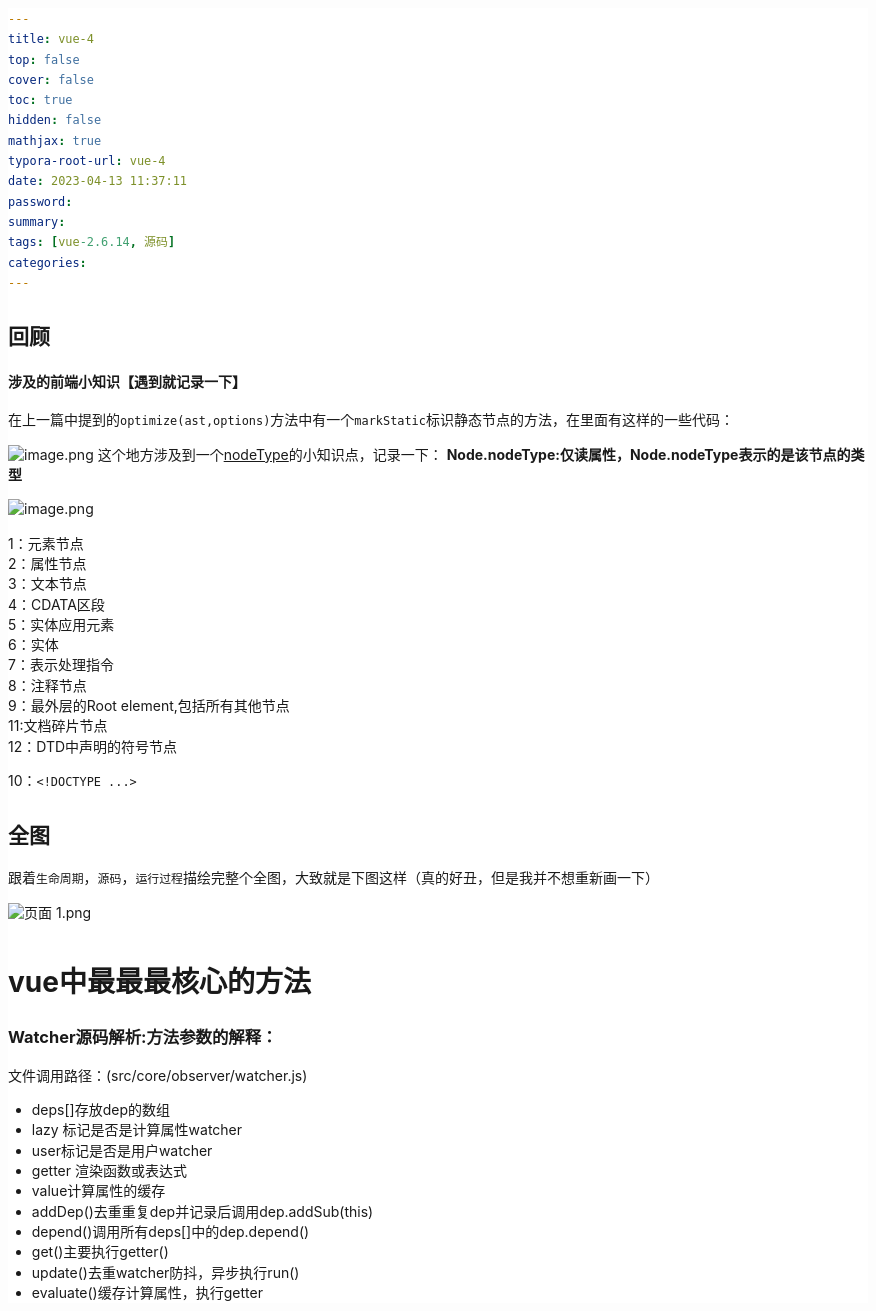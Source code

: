 ```yaml
---
title: vue-4
top: false
cover: false
toc: true
hidden: false
mathjax: true
typora-root-url: vue-4
date: 2023-04-13 11:37:11
password:
summary:
tags: [vue-2.6.14, 源码]
categories:
---
```


## 回顾
#### 涉及的前端小知识【遇到就记录一下】

在上一篇中提到的`optimize(ast,options)`方法中有一个`markStatic`标识静态节点的方法，在里面有这样的一些代码：

![image.png](https://p3-juejin.byteimg.com/tos-cn-i-k3u1fbpfcp/54c3e7b24a3a4d779512006500a12965~tplv-k3u1fbpfcp-watermark.image?)
这个地方涉及到一个[nodeType](https://developer.mozilla.org/zh-CN/docs/Web/API/Node/nodeType)的小知识点，记录一下：
**Node.nodeType:仅读属性，Node.nodeType表示的是该节点的类型**

![image.png](https://p9-juejin.byteimg.com/tos-cn-i-k3u1fbpfcp/9e5c4423a4d9472ba0a0d9a0bbf7ec4f~tplv-k3u1fbpfcp-watermark.image?)

1：元素节点  
2：属性节点  
3：文本节点  
4：CDATA区段  
5：实体应用元素  
6：实体  
7：表示处理指令  
8：注释节点  
9：最外层的Root element,包括所有其他节点  
11:文档碎片节点  
12：DTD中声明的符号节点

10：`<!DOCTYPE ...> `


## 全图
跟着`生命周期`，`源码`，`运行过程`描绘完整个全图，大致就是下图这样（真的好丑，但是我并不想重新画一下）

![页面 1.png](https://p6-juejin.byteimg.com/tos-cn-i-k3u1fbpfcp/efe255d97af04d5990ebf367bffc95cf~tplv-k3u1fbpfcp-watermark.image?)

# vue中最最最核心的方法
### Watcher源码解析:方法参数的解释：
文件调用路径：(src/core/observer/watcher.js)
- deps[]存放dep的数组
- lazy 标记是否是计算属性watcher
- user标记是否是用户watcher
- getter 渲染函数或表达式
- value计算属性的缓存
- addDep()去重重复dep并记录后调用dep.addSub(this)
- depend()调用所有deps[]中的dep.depend()
- get()主要执行getter()
- update()去重watcher防抖，异步执行run()
- evaluate()缓存计算属性，执行getter